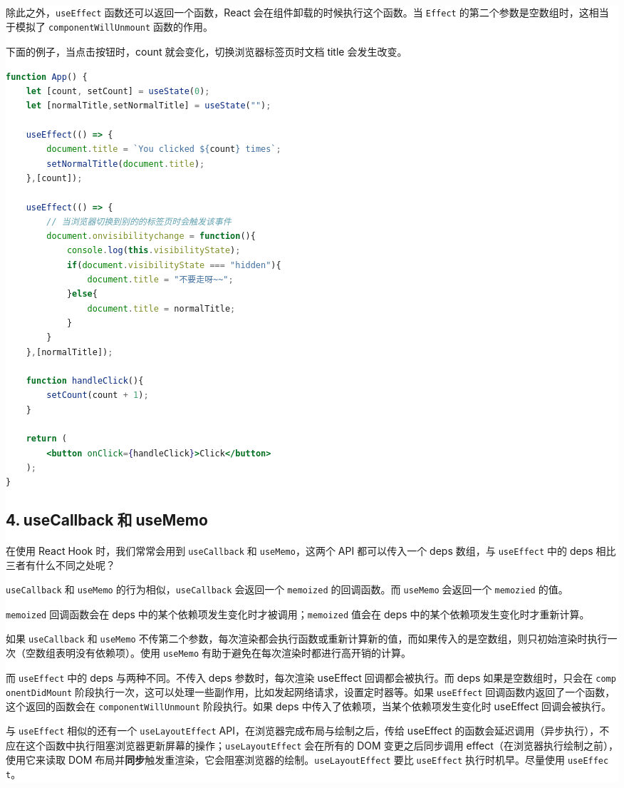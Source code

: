 除此之外，`useEffect` 函数还可以返回一个函数，React 会在组件卸载的时候执行这个函数。当 `Effect` 的第二个参数是空数组时，这相当于模拟了 `componentWillUnmount` 函数的作用。  

下面的例子，当点击按钮时，count 就会变化，切换浏览器标签页时文档 title 会发生改变。

```jsx
function App() {
    let [count, setCount] = useState(0);
    let [normalTitle,setNormalTitle] = useState("");

    useEffect(() => {
        document.title = `You clicked ${count} times`;
        setNormalTitle(document.title);
    },[count]);

    useEffect(() => {
        // 当浏览器切换到别的的标签页时会触发该事件
        document.onvisibilitychange = function(){
            console.log(this.visibilityState);
            if(document.visibilityState === "hidden"){
                document.title = "不要走呀~~";
            }else{
                document.title = normalTitle;
            }
        }
    },[normalTitle]);

    function handleClick(){
        setCount(count + 1);
    }

    return (
        <button onClick={handleClick}>Click</button>
    );
}
```

## 4. useCallback 和 useMemo
在使用 React Hook 时，我们常常会用到 `useCallback` 和 `useMemo`，这两个 API 都可以传入一个 deps 数组，与 `useEffect` 中的 deps 相比三者有什么不同之处呢？  

`useCallback` 和 `useMemo` 的行为相似，`useCallback` 会返回一个 `memoized` 的回调函数。而 `useMemo` 会返回一个 `memozied` 的值。  

`memoized` 回调函数会在 deps 中的某个依赖项发生变化时才被调用；`memoized` 值会在 deps 中的某个依赖项发生变化时才重新计算。  

如果 `useCallback` 和 `useMemo` 不传第二个参数，每次渲染都会执行函数或重新计算新的值，而如果传入的是空数组，则只初始渲染时执行一次（空数组表明没有依赖项）。使用 `useMemo` 有助于避免在每次渲染时都进行高开销的计算。  

而 `useEffect` 中的 deps 与两种不同。不传入 deps 参数时，每次渲染 useEffect 回调都会被执行。而 deps 如果是空数组时，只会在 `componentDidMount` 阶段执行一次，这可以处理一些副作用，比如发起网络请求，设置定时器等。如果 `useEffect` 回调函数内返回了一个函数，这个返回的函数会在 `componentWillUnmount` 阶段执行。如果 deps 中传入了依赖项，当某个依赖项发生变化时 useEffect 回调会被执行。  

与 `useEffect` 相似的还有一个 `useLayoutEffect` API，在浏览器完成布局与绘制之后，传给 useEffect 的函数会延迟调用（异步执行），不应在这个函数中执行阻塞浏览器更新屏幕的操作；`useLayoutEffect` 会在所有的 DOM 变更之后同步调用 effect（在浏览器执行绘制之前），使用它来读取 DOM 布局并**同步**触发重渲染，它会阻塞浏览器的绘制。`useLayoutEffect` 要比 `useEffect` 执行时机早。尽量使用 `useEffect`。  
